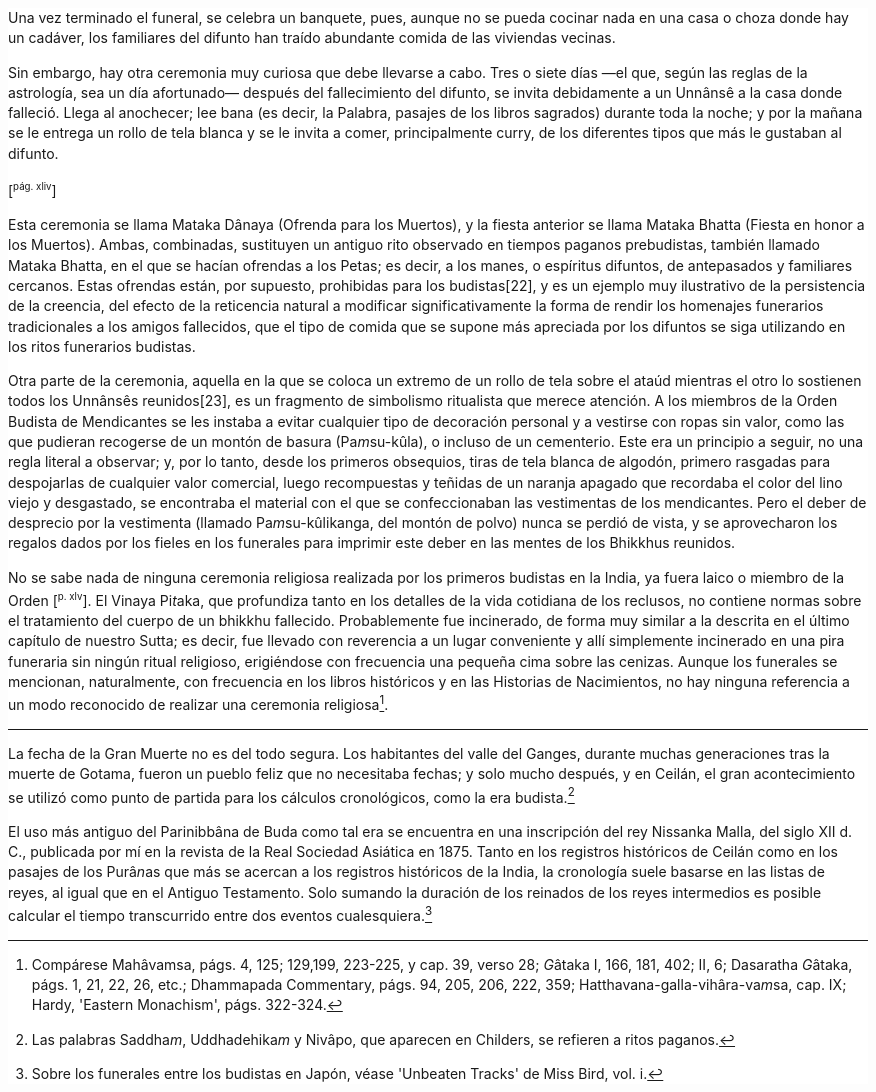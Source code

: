 Una vez terminado el funeral, se celebra un banquete, pues, aunque no se pueda cocinar nada en una casa o choza donde hay un cadáver, los familiares del difunto han traído abundante comida de las viviendas vecinas.

Sin embargo, hay otra ceremonia muy curiosa que debe llevarse a cabo. Tres o siete días —el que, según las reglas de la astrología, sea un día afortunado— después del fallecimiento del difunto, se invita debidamente a un Unnânsê a la casa donde falleció. Llega al anochecer; lee bana (es decir, la Palabra, pasajes de los libros sagrados) durante toda la noche; y por la mañana se le entrega un rollo de tela blanca y se le invita a comer, principalmente curry, de los diferentes tipos que más le gustaban al difunto.

<span id="pxliv">[<sup><small>pág. xliv</small></sup>]</span>

Esta ceremonia se llama Mataka Dânaya (Ofrenda para los Muertos), y la fiesta anterior se llama Mataka Bhatta (Fiesta en honor a los Muertos). Ambas, combinadas, sustituyen un antiguo rito observado en tiempos paganos prebudistas, también llamado Mataka Bhatta, en el que se hacían ofrendas a los Petas; es decir, a los manes, o espíritus difuntos, de antepasados ​​y familiares cercanos. Estas ofrendas están, por supuesto, prohibidas para los budistas[22], y es un ejemplo muy ilustrativo de la persistencia de la creencia, del efecto de la reticencia natural a modificar significativamente la forma de rendir los homenajes funerarios tradicionales a los amigos fallecidos, que el tipo de comida que se supone más apreciada por los difuntos se siga utilizando en los ritos funerarios budistas.

Otra parte de la ceremonia, aquella en la que se coloca un extremo de un rollo de tela sobre el ataúd mientras el otro lo sostienen todos los Unnânsês reunidos[23], es un fragmento de simbolismo ritualista que merece atención. A los miembros de la Orden Budista de Mendicantes se les instaba a evitar cualquier tipo de decoración personal y a vestirse con ropas sin valor, como las que pudieran recogerse de un montón de basura (Pa<i>m</i>su-kûla), o incluso de un cementerio. Este era un principio a seguir, no una regla literal a observar; y, por lo tanto, desde los primeros obsequios, tiras de tela blanca de algodón, primero rasgadas para despojarlas de cualquier valor comercial, luego recompuestas y teñidas de un naranja apagado que recordaba el color del lino viejo y desgastado, se encontraba el material con el que se confeccionaban las vestimentas de los mendicantes. Pero el deber de desprecio por la vestimenta (llamado Pa<i>m</i>su-kûlikanga, del montón de polvo) nunca se perdió de vista, y se aprovecharon los regalos dados por los fieles en los funerales para imprimir este deber en las mentes de los Bhikkhus reunidos.

No se sabe nada de ninguna ceremonia religiosa realizada por los primeros budistas en la India, ya fuera laico o miembro de la Orden <span id="pxlv">[<sup><small>p. xlv</small></sup>]</span>. El Vinaya Pi<i>t</i>aka, que profundiza tanto en los detalles de la vida cotidiana de los reclusos, no contiene normas sobre el tratamiento del cuerpo de un bhikkhu fallecido. Probablemente fue incinerado, de forma muy similar a la descrita en el último capítulo de nuestro Sutta; es decir, fue llevado con reverencia a un lugar conveniente y allí simplemente incinerado en una pira funeraria sin ningún ritual religioso, erigiéndose con frecuencia una pequeña cima sobre las cenizas. Aunque los funerales se mencionan, naturalmente, con frecuencia en los libros históricos y en las Historias de Nacimientos, no hay ninguna referencia a un modo reconocido de realizar una ceremonia religiosa[^24].

---

La fecha de la Gran Muerte no es del todo segura. Los habitantes del valle del Ganges, durante muchas generaciones tras la muerte de Gotama, fueron un pueblo feliz que no necesitaba fechas; y solo mucho después, y en Ceilán, el gran acontecimiento se utilizó como punto de partida para los cálculos cronológicos, como la era budista.[^25]

El uso más antiguo del Parinibbâna de Buda como tal era se encuentra en una inscripción del rey Nissanka Malla, del siglo XII d. C., publicada por mí en la revista de la Real Sociedad Asiática en 1875. Tanto en los registros históricos de Ceilán como en los pasajes de los Purâ<i>n</i>as que más se acercan a los registros históricos de la India, la cronología suele basarse en las listas de reyes, al igual que en el Antiguo Testamento. Solo sumando la duración de los reinados de los reyes intermedios es posible calcular el tiempo transcurrido entre dos eventos cualesquiera.[^26]


[^1]: He utilizado la copia hecha para Turnour, y ahora está en la Colección de la Oficina de la India.
[^2]: Véase «La Vida o la Leyenda», etc., tercera edición, vol. ii, pág. 149. La fecha que allí se indica (1134 de la era birmana = 1773 d. C.) es evidentemente la de la obra original, y no la de la traducción. Ni en el libro ni en las notas del obispo Bigandet se menciona el nombre del autor, ni el nombre ni la fecha del traductor birmano.
[^3]: Hay varios pares de este tipo en el Ma<i>ggh</i>imâ Nikâya; y el Mahâ-Satippai<i>tth</i>âna-Sutta en el Dîgha es el mismo que el Satipa<i>tth</i>âna-Sutta en el Ma<i>ggh</i>ima.
[^4]: Por ejemplo, en el Mahâ-padhâna-Sutta y el Mahâ-sudassana-Sutta.
[^5]: Childers parece haber sido de la misma opinión, vide Dict. I, 268.
[^6]: Sobre la diferencia, véase la nota en II, 16. Afecta sólo a unas pocas frases de localización en una narración que ocupa (en la traducción) trece páginas.
[^7]: Omitido por Po-fa-tsu. Véase más abajo, pág. xxxviii.
[^8]: Catálogo de libros budistas chinos en la Biblioteca de la Oficina de la India, pág. 95.
[^9]: Anticuario Indio, vol. iv, pág. 90.
[^10]: En la pág. xxxvi.
[^11]: No he podido encontrar ninguna referencia a ninguna de estas obras chinas en 'Budismo chino' del Sr. Edkins.
[^12]: Véase Max Müller en ZDMG, vol. ix.
[^13]: 'Relación histórica de Ceilán' de Knox, Parte III, Cap. xi.
[^14]: La forma que tiene Knox de escribir Terunnânsê, es decir, Thera.
[^15]: En las ediciones más antiguas de Knox hay un curioso grabado de un cuerpo siendo quemado de esta manera.
[^16]: Tercera edición, vol. ii. págs. 78, 79.
[^17]: Véase Ceylon Friend de 1870, págs. 109 y siguientes.
[^18]: Buda<i>m</i> sara<i>n</i>a<i>m</i> ga<i>kkh</i>âmi<br>Dhamma<i>m</i> sara<i>n</i>a<i>m</i> ga<i>kkh</i>âmi<br>Sa<i>m</i>gha<i>m</i> sara<i>n</i>a<i>m</i> ga<i>kkh</i>âmi.
[^19]: Soy una mujer que no tiene pareja, soy un hombre que no le teme a nada, soy una mujer que no le teme a nada, soy un hombre que no le teme a nada.
[^20]: Esta ceremonia se llama Pæm wadanawâ.
[^21]: Yathâ vârivahâ pûrâ paripûrenti sâgara<i>m</i> <br>Evam eva ito dinna<i>m</i> petânam upakappati.<br><br>Ito dinnena yâpenti petâ kâlakatâ tahi<i>m</i>.<br><br>Unname udaka<i>m</i> va<i>tt</i>a<i>m</i> yathâ ninna<i>m</i> pavattati <br>Evam, eva ito dinna<i>m</i> petâna<i>m</i> upakappati.<br><br>Estos versos aparecen en el Tiroku<i>dd</i>a-Sutta del Khuddaka-Pâ<i>th</i>a, pero en un orden diferente.
[^22]: Compárese el Mataka-Bhatta-<i>G</i>âtaka (n.º 18), traducido en 'Historias de nacimientos budistas', vol. i, págs. 226 y siguientes.
[^23]: Véase pág. xlii.
[^24]: Compárese Mahâvamsa, págs. 4, 125; 129,199, 223-225, y cap. 39, verso 28; <i>G</i>âtaka</i> I, 166, 181, 402; II, 6; Dasaratha <i>G</i>âtaka</i>, págs. 1, 21, 22, 26, etc.; Dhammapada Commentary, págs. 94, 205, 206, 222, 359; Hatthavana-galla-vihâra-va<i>m</i>sa, cap. IX; Hardy, 'Eastern Monachism', págs. 322-324.
[^25]: Las palabras Saddha<i>m</i>, Uddhadehika<i>m</i> y Nivâpo, que aparecen en Childers, se refieren a ritos paganos.
[^26]: Sobre los funerales entre los budistas en Japón, véase 'Unbeaten Tracks' de Miss Bird, vol. i.
[^27]: la traducción de Julien de Hiouen Thsang, 'Mémoires sur les contrées occidentales', vol. ip 172; Râga-taranginî de Kahla<i>n</i>a, Libro I; y Csoma Körösi en 'Asiatic Researches; vol. xx. pp. 92, 297. Sitúan la Gran Muerte 400 años antes de Kanishka, cuyo Concilio se celebró poco después del comienzo de nuestra era.
[^28]: Trenckner, pág. 3. El Sr. Trenckner afirma en su prefacio que Buddhaghosa cita esta obra, pero lamentablemente no proporciona ninguna referencia. Véase la nota a continuación sobre nuestro Sutta, Cap. VI, § 3.
[^29]: Véase, por ejemplo, Max Duncker, 'Historia de la Antigüedad', vol. iv, pág. 364. Sobre el Edicto fechado, atribuido por algunos a Asoka, véase mi nota loc. cit., y Oldenberg, 'Introducción al Mahâ-vagga', pág. xxxviii.